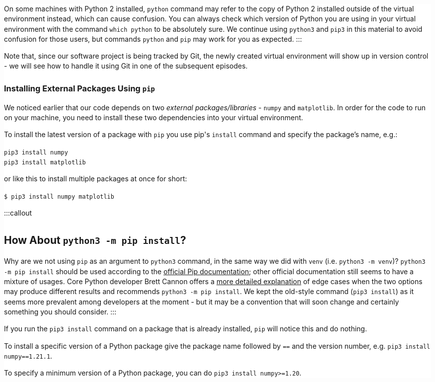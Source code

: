 On some machines with Python 2 installed, `python` command may refer to the copy of Python 2 installed outside of the virtual environment instead, which can cause confusion. You can always check which version of Python you are using in your virtual environment with the command `which python` to be absolutely sure. We continue using `python3` and `pip3` in this material to avoid confusion for those users, but commands `python` and `pip` may work for you as expected.
:::

Note that, since our software project is being tracked by Git, the newly created virtual environment will show up 
in version control - we will see how to handle it using Git in one of the subsequent episodes.

### Installing External Packages Using `pip`

We noticed earlier that our code depends on two *external packages/libraries* - `numpy` and `matplotlib`. In order
for the code to run on your machine, you need to
install these two dependencies into your virtual environment.

To install the latest version of a package with `pip` you use pip's `install` command and specify the package’s name, e.g.:

~~~bash
pip3 install numpy
pip3 install matplotlib
~~~

or like this to install multiple packages at once for short:

~~~bash
$ pip3 install numpy matplotlib
~~~

:::callout
## How About `python3 -m pip install`?
Why are we not using `pip` as an argument to `python3` command, in the same way we did with `venv` 
(i.e. `python3 -m venv`)? `python3 -m pip install` should be used according to the 
[official Pip documentation](https://pip.pypa.io/en/stable/user_guide/#running-pip); other official documentation
still seems to have a mixture of usages. Core Python developer Brett Cannon offers a 
[more detailed explanation](https://snarky.ca/why-you-should-use-python-m-pip/) of edge cases when the two options may produce 
different results and recommends `python3 -m pip install`. We kept the old-style command (`pip3 install`) as it seems more 
prevalent among developers at the moment - but it may be a convention that will soon change and certainly something you should consider. 
:::

If you run the `pip3 install` command on a package that is already installed, `pip` will notice this and do nothing.

To install a specific version of a Python package give the package name followed by `==` and the version number, e.g.
`pip3 install numpy==1.21.1`.

To specify a minimum version of a Python package, you can
do `pip3 install numpy>=1.20`.

